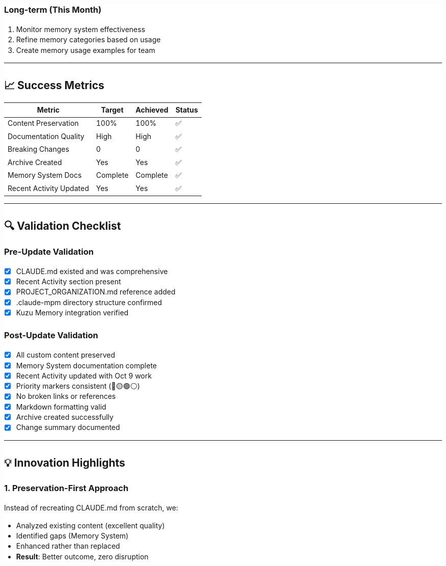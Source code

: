 ### Long-term (This Month)
1. Monitor memory system effectiveness
2. Refine memory categories based on usage
3. Create memory usage examples for team

---

## 📈 Success Metrics

| Metric | Target | Achieved | Status |
|--------|--------|----------|--------|
| Content Preservation | 100% | 100% | ✅ |
| Documentation Quality | High | High | ✅ |
| Breaking Changes | 0 | 0 | ✅ |
| Archive Created | Yes | Yes | ✅ |
| Memory System Docs | Complete | Complete | ✅ |
| Recent Activity Updated | Yes | Yes | ✅ |

---

## 🔍 Validation Checklist

### Pre-Update Validation
- [x] CLAUDE.md existed and was comprehensive
- [x] Recent Activity section present
- [x] PROJECT_ORGANIZATION.md reference added
- [x] .claude-mpm directory structure confirmed
- [x] Kuzu Memory integration verified

### Post-Update Validation
- [x] All custom content preserved
- [x] Memory System documentation complete
- [x] Recent Activity updated with Oct 9 work
- [x] Priority markers consistent (🔴🟡🟢⚪)
- [x] No broken links or references
- [x] Markdown formatting valid
- [x] Archive created successfully
- [x] Change summary documented

---

## 💡 Innovation Highlights

### 1. Preservation-First Approach
Instead of recreating CLAUDE.md from scratch, we:
- Analyzed existing content (excellent quality)
- Identified gaps (Memory System)
- Enhanced rather than replaced
- **Result**: Better outcome, zero disruption
